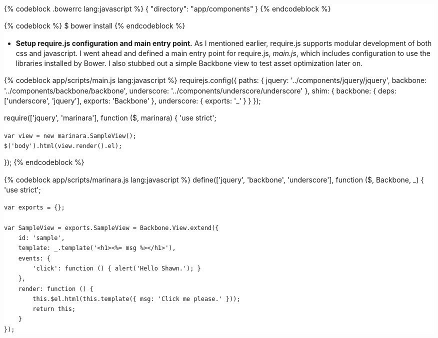 {% codeblock .bowerrc lang:javascript %}
{
    "directory": "app/components"
}
{% endcodeblock %}

{% codeblock %}
$ bower install
{% endcodeblock %}

- **Setup require.js configuration and main entry point.** As I mentioned
  earlier, require.js supports modular development of both css and javascript.
  I went ahead and defined a main entry point for require.js, *main.js*,
  which includes configuration to use the libraries installed by Bower. I also
  stubbed out a simple Backbone view to test asset optimization later on.

{% codeblock app/scripts/main.js lang:javascript %}
requirejs.config({
    paths: {
        jquery: '../components/jquery/jquery',
        backbone: '../components/backbone/backbone',
        underscore: '../components/underscore/underscore'
    },
    shim: {
        backbone: {
            deps: ['underscore', 'jquery'],
            exports: 'Backbone'
        },
        underscore: {
            exports: '_'
        }
    }
});

require(['jquery', 'marinara'], function ($, marinara) {
    'use strict';

    var view = new marinara.SampleView();
    $('body').html(view.render().el);
});
{% endcodeblock %}

{% codeblock app/scripts/marinara.js lang:javascript %}
define(['jquery', 'backbone', 'underscore'], function ($, Backbone, _) {
    'use strict';

    var exports = {};

    var SampleView = exports.SampleView = Backbone.View.extend({
        id: 'sample',
        template: _.template('<h1><%= msg %></h1>'),
        events: {
            'click': function () { alert('Hello Shawn.'); }
        },
        render: function () {
            this.$el.html(this.template({ msg: 'Click me please.' }));
            return this;
        }
    });


[1]: http://shawn.dahlen.me/blog/2013/03/06/automate-provisioning-of-secure-servers/
[2]: http://nodejs.org/
[3]: http://haproxy.1wt.eu/
[4]: http://www.vagrantup.com/
[5]: http://en.wikipedia.org/wiki/Single-page_application
[6]: http://jquery.com/
[7]: http://requirejs.org/
[8]: http://documentcloud.github.com/backbone/
[9]: http://expressjs.com/
[10]: https://npmjs.org/
[11]: http://upstart.ubuntu.com/cookbook/
[12]: https://github.com/visionmedia/log.js/
[13]: http://www.rsyslog.com/
[14]: http://underscorejs.org/#template
[15]: http://twitter.github.com/bower/
[16]: http://gruntjs.com/
[17]: http://livereload.com/
[18]: http://requirejs.org/docs/optimization.html
[19]: https://gist.github.com/smdahlen/5190695
[20]: https://github.com/mdxp/nodejs-cookbook
[21]: https://github.com/balbeko/chef-npm/
[22]: https://github.com/opscode-cookbooks/haproxy